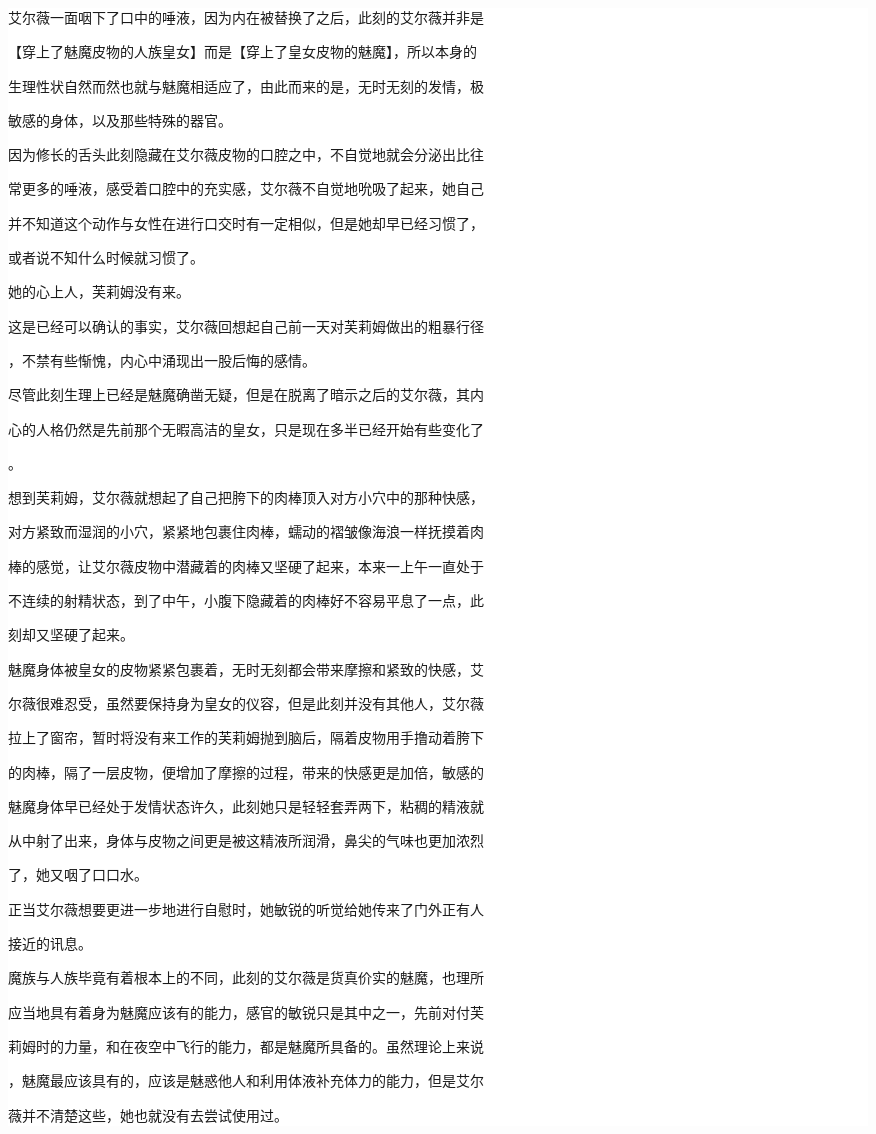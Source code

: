艾尔薇一面咽下了口中的唾液，因为内在被替换了之后，此刻的艾尔薇并非是

【穿上了魅魔皮物的人族皇女】而是【穿上了皇女皮物的魅魔】，所以本身的

生理性状自然而然也就与魅魔相适应了，由此而来的是，无时无刻的发情，极

敏感的身体，以及那些特殊的器官。

因为修长的舌头此刻隐藏在艾尔薇皮物的口腔之中，不自觉地就会分泌出比往

常更多的唾液，感受着口腔中的充实感，艾尔薇不自觉地吮吸了起来，她自己

并不知道这个动作与女性在进行口交时有一定相似，但是她却早已经习惯了，

或者说不知什么时候就习惯了。

她的心上人，芙莉姆没有来。

这是已经可以确认的事实，艾尔薇回想起自己前一天对芙莉姆做出的粗暴行径

，不禁有些惭愧，内心中涌现出一股后悔的感情。

尽管此刻生理上已经是魅魔确凿无疑，但是在脱离了暗示之后的艾尔薇，其内

心的人格仍然是先前那个无暇高洁的皇女，只是现在多半已经开始有些变化了

。

想到芙莉姆，艾尔薇就想起了自己把胯下的肉棒顶入对方小穴中的那种快感，

对方紧致而湿润的小穴，紧紧地包裹住肉棒，蠕动的褶皱像海浪一样抚摸着肉

棒的感觉，让艾尔薇皮物中潜藏着的肉棒又坚硬了起来，本来一上午一直处于

不连续的射精状态，到了中午，小腹下隐藏着的肉棒好不容易平息了一点，此

刻却又坚硬了起来。

魅魔身体被皇女的皮物紧紧包裹着，无时无刻都会带来摩擦和紧致的快感，艾

尔薇很难忍受，虽然要保持身为皇女的仪容，但是此刻并没有其他人，艾尔薇

拉上了窗帘，暂时将没有来工作的芙莉姆抛到脑后，隔着皮物用手撸动着胯下

的肉棒，隔了一层皮物，便增加了摩擦的过程，带来的快感更是加倍，敏感的

魅魔身体早已经处于发情状态许久，此刻她只是轻轻套弄两下，粘稠的精液就

从中射了出来，身体与皮物之间更是被这精液所润滑，鼻尖的气味也更加浓烈

了，她又咽了口口水。

正当艾尔薇想要更进一步地进行自慰时，她敏锐的听觉给她传来了门外正有人

接近的讯息。

魔族与人族毕竟有着根本上的不同，此刻的艾尔薇是货真价实的魅魔，也理所

应当地具有着身为魅魔应该有的能力，感官的敏锐只是其中之一，先前对付芙

莉姆时的力量，和在夜空中飞行的能力，都是魅魔所具备的。虽然理论上来说

，魅魔最应该具有的，应该是魅惑他人和利用体液补充体力的能力，但是艾尔

薇并不清楚这些，她也就没有去尝试使用过。
